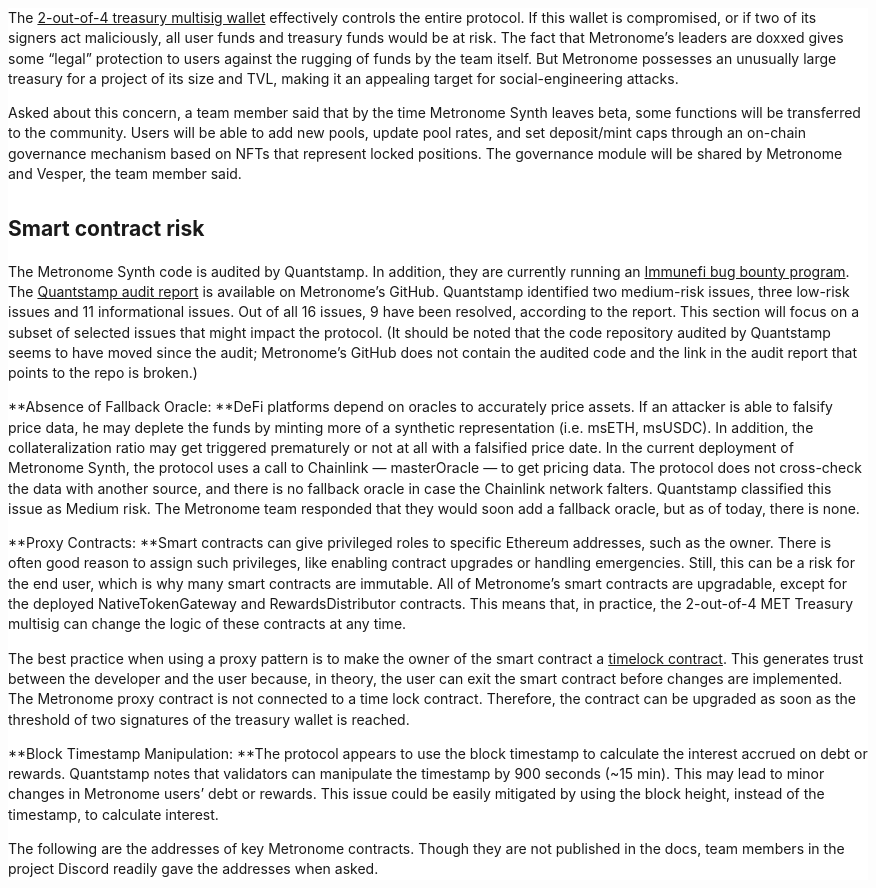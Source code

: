 The [2-out-of-4 treasury multisig wallet](https://etherscan.io/address/0xd1DE3F9CD4AE2F23DA941a67cA4C739f8dD9Af33) effectively controls the entire protocol. If this wallet is compromised, or if two of its signers act maliciously, all user funds and treasury funds would be at risk. The fact that Metronome’s leaders are doxxed gives some “legal” protection to users against the rugging of funds by the team itself. But Metronome possesses an unusually large treasury for a project of its size and TVL, making it an appealing target for social-engineering attacks.

Asked about this concern, a team member said that by the time Metronome Synth leaves beta, some functions will be transferred to the community. Users will be able to add new pools, update pool rates, and set deposit/mint caps through an on-chain governance mechanism based on NFTs that represent locked positions. The governance module will be shared by Metronome and Vesper, the team member said.


## Smart contract risk

The Metronome Synth code is audited by Quantstamp. In addition, they are currently running an [Immunefi bug bounty program](https://immunefi.com/bounty/metronome/). The [Quantstamp audit report](https://github.com/autonomoussoftware/metronome-synth-audit/wiki/Audit) is available on Metronome’s GitHub. Quantstamp identified two medium-risk issues, three low-risk issues and 11 informational issues. Out of all 16 issues, 9 have been resolved, according to the report. This section will focus on a subset of selected issues that might impact the protocol. (It should be noted that the code repository audited by Quantstamp seems to have moved since the audit; Metronome’s GitHub does not contain the audited code and the link in the audit report that points to the repo is broken.) 

**Absence of Fallback Oracle: **DeFi platforms depend on oracles to accurately price assets. If an attacker is able to falsify price data, he may deplete the funds by minting more of a synthetic representation (i.e. msETH, msUSDC). In addition, the collateralization ratio may get triggered prematurely or not at all with a falsified price date. In the current deployment of Metronome Synth, the protocol uses a call to Chainlink — masterOracle — to get pricing data. The protocol does not cross-check the data with another source, and there is no fallback oracle in case the Chainlink network falters. Quantstamp classified this issue as Medium risk. The Metronome team responded that they would soon add a fallback oracle, but as of today, there is none.

**Proxy Contracts: **Smart contracts can give privileged roles to specific Ethereum addresses, such as the owner. There is often good reason to assign such privileges, like enabling contract upgrades or handling emergencies. Still, this can be a risk for the end user, which is why many smart contracts are immutable. All of Metronome’s smart contracts are upgradable, except for the deployed NativeTokenGateway and RewardsDistributor contracts. This means that, in practice, the 2-out-of-4 MET Treasury multisig can change the logic of these contracts at any time. 

The best practice when using a proxy pattern is to make the owner of the smart contract a [timelock contract](https://wiki.rugdoc.io/docs/timelocks-explained/). This generates trust between the developer and the user because, in theory, the user can exit the smart contract before changes are implemented. The Metronome proxy contract is not connected to a time lock contract. Therefore, the contract can be upgraded as soon as the threshold of two signatures of the treasury wallet is reached.  

**Block Timestamp Manipulation: **The protocol appears to use the block timestamp to calculate the interest accrued on debt or rewards. Quantstamp notes that validators can manipulate the timestamp by 900 seconds (~15 min). This may lead to minor changes in Metronome users’ debt or rewards. This issue could be easily mitigated by using the block height, instead of the timestamp, to calculate interest.

The following are the addresses of key Metronome contracts. Though they are not published in the docs, team members in the project Discord readily gave the addresses when asked.
